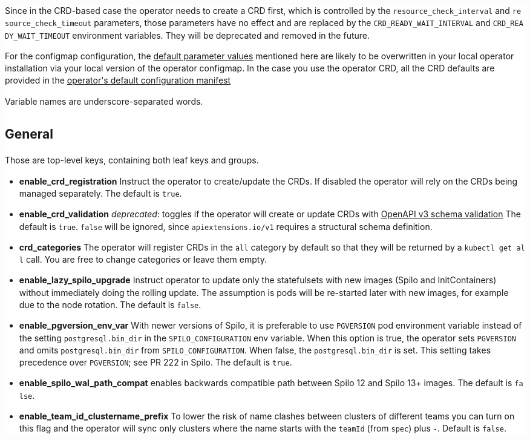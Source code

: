 Since in the CRD-based case the operator needs to create a CRD first, which is
controlled by the `resource_check_interval` and `resource_check_timeout`
parameters, those parameters have no effect and are replaced by the
`CRD_READY_WAIT_INTERVAL` and `CRD_READY_WAIT_TIMEOUT` environment variables.
They will be deprecated and removed in the future.

For the configmap configuration, the [default parameter values](https://github.com/cybertec-postgresql/cybertec-pg-operator/blob/master/pkg/util/config/config.go#L14)
mentioned here are likely to be overwritten in your local operator installation
via your local version of the operator configmap. In the case you use the
operator CRD, all the CRD defaults are provided in the
[operator's default configuration manifest](https://github.com/cybertec-postgresql/cybertec-pg-operator/blob/master/manifests/postgresql-operator-default-configuration.yaml)

Variable names are underscore-separated words.


## General

Those are top-level keys, containing both leaf keys and groups.

* **enable_crd_registration**
  Instruct the operator to create/update the CRDs. If disabled the operator will rely on the CRDs being managed separately.
  The default is `true`.

* **enable_crd_validation**
  *deprecated*: toggles if the operator will create or update CRDs with
  [OpenAPI v3 schema validation](https://kubernetes.io/docs/tasks/access-kubernetes-api/custom-resources/custom-resource-definitions/#validation)
  The default is `true`. `false` will be ignored, since `apiextensions.io/v1` requires a structural schema definition.

* **crd_categories**
  The operator will register CRDs in the `all` category by default so that they will be returned by a `kubectl get all` call. You are free to change categories or leave them empty.

* **enable_lazy_spilo_upgrade**
  Instruct operator to update only the statefulsets with new images (Spilo and InitContainers) without immediately doing the rolling update. The assumption is pods will be re-started later with new images, for example due to the node rotation.
  The default is `false`.

* **enable_pgversion_env_var**
  With newer versions of Spilo, it is preferable to use `PGVERSION` pod environment variable instead of the setting `postgresql.bin_dir` in the `SPILO_CONFIGURATION` env variable. When this option is true, the operator sets `PGVERSION` and omits `postgresql.bin_dir` from  `SPILO_CONFIGURATION`. When false, the `postgresql.bin_dir` is set. This setting takes precedence over `PGVERSION`; see PR 222 in Spilo. The default is `true`.

* **enable_spilo_wal_path_compat**
  enables backwards compatible path between Spilo 12 and Spilo 13+ images. The default is `false`.

* **enable_team_id_clustername_prefix**
  To lower the risk of name clashes between clusters of different teams you
  can turn on this flag and the operator will sync only clusters where the
  name starts with the `teamId` (from `spec`) plus `-`. Default is `false`.
